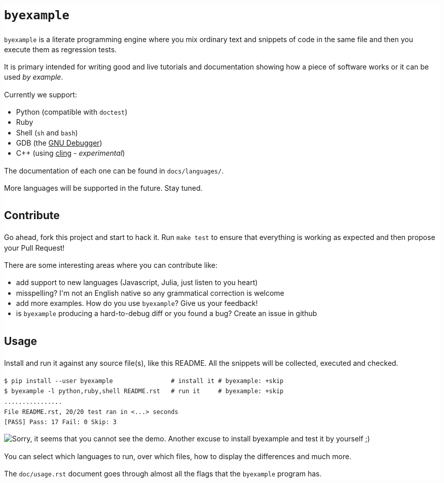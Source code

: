 # ``byexample``

``byexample`` is a literate programming engine where you mix
ordinary text and snippets of code in the same file and then you
execute them as regression tests.

It is primary intended for writing good and live tutorials and documentation
showing how a piece of software works or it can be used *by example*.

Currently we support:

 - Python (compatible with ``doctest``)
 - Ruby
 - Shell (``sh`` and ``bash``)
 - GDB (the [GNU Debugger](https://www.gnu.org/software/gdb/download/))
 - C++ (using [cling](https://github.com/root-project/cling) - *experimental*)

The documentation of each one can be found in ``docs/languages/``.

More languages will be supported in the future. Stay tuned.

## Contribute

Go ahead, fork this project and start to hack it. Run ``make test`` to ensure that
everything is working as expected and then propose your Pull Request!

There are some interesting areas where you can contribute like:

 - add support to new languages (Javascript, Julia, just listen to you heart)
 - misspelling? I'm not an English native so any grammatical correction is welcome
 - add more examples. How do you use ``byexample``? Give us your feedback!
 - is ``byexample`` producing a hard-to-debug diff or you found a bug? Create an issue in github

## Usage

Install and run it against any source file(s), like this README.
All the snippets will be collected, executed and checked.

```shell
$ pip install --user byexample                # install it # byexample: +skip
$ byexample -l python,ruby,shell README.rst   # run it     # byexample: +skip
................
File README.rst, 20/20 test ran in <...> seconds
[PASS] Pass: 17 Fail: 0 Skip: 3

```

<img src="https://raw.githubusercontent.com/eldipa/byexample/master/media/demo.gif" alt="Sorry, it seems that you cannot see the demo. Another excuse to install byexample and test it by yourself ;)" width="75%" height="75%">

You can select which languages to run, over which files, how to display the
differences and much more.

The ``doc/usage.rst`` document goes through almost all the flags that the
``byexample`` program has.
